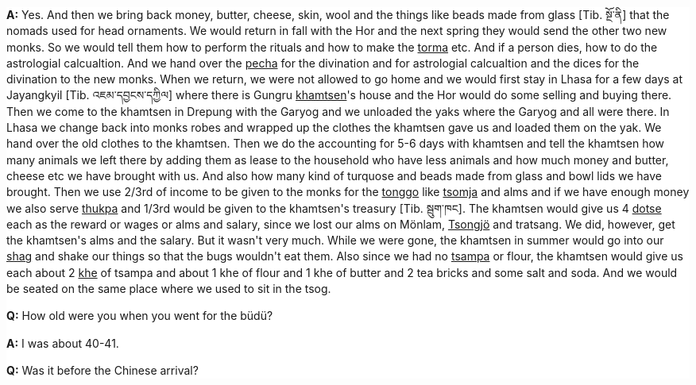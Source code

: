 **A:**  Yes. And then we bring back money, butter, cheese, skin, wool and the things like beads made from glass [Tib. སྔོ་ནི] that the nomads used for head ornaments. We would return in fall with the Hor and the next spring they would send the other two new monks. So we would tell them how to perform the rituals and how to make the <a href="#" data-tooltip="[tib. གཏོར་མ]** A ritual offering made from tsamba and water.">torma</a> etc. And if a person dies, how to do the astrologial calcualtion. And we hand over the <a href="#" data-tooltip="[tib. དཔེ་ཆ]** Religious books/texts, scriptures.">pecha</a> for the divination and for astrologial calcualtion and the dices for the divination to the new monks. When we return, we were not allowed to go home and we would first stay in Lhasa for a few days at Jayangkyil [Tib. འཇམ་དབྱངས་དཀྱིལ] where there is Gungru <a href="#" data-tooltip="[tib. ཁང་ཚན]** A monastic residential unit in which monks from specific geographic areas lived. These were corporate entities with property and internal officials. Some large khamtsen had smaller subordinate units called mi tshan. Khamtsen were part of tratsang (colleges). For example, Hamdong Khamtsen was part of Gomang College in Drepung Monastery.">khamtsen</a>'s house and the Hor would do some selling and buying there. Then we come to the khamtsen in Drepung with the Garyog and we unloaded the yaks where the Garyog and all were there. In Lhasa we change back into monks robes and wrapped up the clothes the khamtsen gave us and loaded them on the yak. We hand over the old clothes to the khamtsen. Then we do the accounting for 5-6 days with khamtsen and tell the khamtsen how many animals we left there by adding them as lease to the household who have less animals and how much money and butter, cheese etc we have brought with us. And also how many kind of turquose and beads made from glass and bowl lids we have brought. Then we use 2/3rd of income to be given to the monks for the <a href="#" data-tooltip="[tib. གཏོང་སྒོ]** A monastic obligation to provide the food and other necessary items served at a monastic prayer assembly meeting or some other rite; this was often a required obligation for monastic officials at the end of their term of office.">tonggo</a> like <a href="#" data-tooltip="[tib. ཚོམ་ཇ]** The name of the khamtsen&#x27;s prayer assembly meetings at which tea was served.">tsomja</a> and alms and if we have enough money we also serve <a href="#" data-tooltip="[tib. ཐུག་པ]** 1. A porridge or gruel-like soup typically made with tsamba, and if available, meat and cheese. 2. Noodle dishes in broth.">thukpa</a> and 1/3rd would be given to the khamtsen's treasury [Tib. སྦུག་ཁང]. The khamtsen would give us 4 <a href="#" data-tooltip="[tib. རྡོ་ཚད]** A currency unit in traditional Tibet that was equal to 50 ngüsang.">dotse</a> each as the reward or wages or alms and salary, since we lost our alms on Mönlam, <a href="#" data-tooltip="[tib. ཚོགས་མཆོད]** The large religious prayer festival held in Lhasa in the 2nd Tibetan lunar month.">Tsongjö</a> and tratsang. We did, however, get the khamtsen's alms and the salary. But it wasn't very much. While we were gone, the khamtsen in summer would go into our <a href="#" data-tooltip="[tib. 1. ཤག, 2. ཞག]** 1. The apartment/room of a monk. 2. The butter fat that coagulates on the top of butter-tea when the tea is left to sit for some time. If the tea had been made with a lot of butter, this layer could be thick enough to scoop off and save to later sell or eat separately. The senior monks are usually served tea with a lot of shag.">shag</a> and shake our things so that the bugs wouldn't eat them. Also since we had no <a href="#" data-tooltip="[tib. རྩམ་པ]** The traditional Tibetan staple food that consists of grain that is roasted (popped), usually in sand, and then ground into a flour.">tsampa</a> or flour, the khamtsen would give us each about 2 <a href="#" data-tooltip="[tib. ཁལ]** A traditional volume measurement used for measuring grain in traditional Tibetan society. Sizes of this unit varied somewhat, but the official government khe (called mkhar ru or bstan dzin mkha ru) weighed about 28-31 pounds for barley. It was used to convey the size of fields. For example, a field said to be 10 khe in size meant that 10 khe of seed could be sown on that field.">khe</a> of tsampa and about 1 khe of flour and 1 khe of butter and 2 tea bricks and some salt and soda. And we would be seated on the same place where we used to sit in the tsog.   

**Q:**  How old were you when you went for the büdü?   

**A:**  I was about 40-41.   

**Q:**  Was it before the Chinese arrival?   
